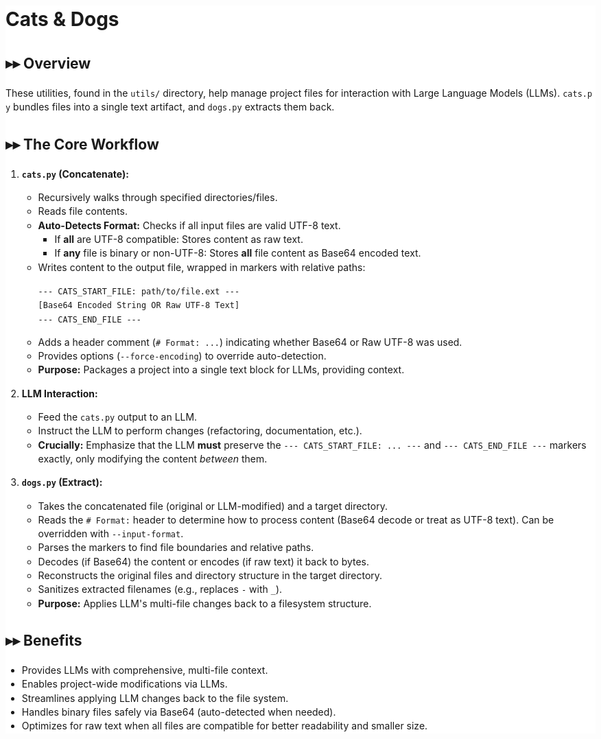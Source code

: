 # Cats & Dogs

## ▸▸ Overview

These utilities, found in the `utils/` directory, help manage project files for interaction with Large Language Models (LLMs). `cats.py` bundles files into a single text artifact, and `dogs.py` extracts them back.

## ▸▸ The Core Workflow

1.  **`cats.py` (Concatenate):**

    - Recursively walks through specified directories/files.
    - Reads file contents.
    - **Auto-Detects Format:** Checks if all input files are valid UTF-8 text.
      - If **all** are UTF-8 compatible: Stores content as raw text.
      - If **any** file is binary or non-UTF-8: Stores **all** file content as Base64 encoded text.
    - Writes content to the output file, wrapped in markers with relative paths:
      ```
      --- CATS_START_FILE: path/to/file.ext ---
      [Base64 Encoded String OR Raw UTF-8 Text]
      --- CATS_END_FILE ---
      ```
    - Adds a header comment (`# Format: ...`) indicating whether Base64 or Raw UTF-8 was used.
    - Provides options (`--force-encoding`) to override auto-detection.
    - **Purpose:** Packages a project into a single text block for LLMs, providing context.

2.  **LLM Interaction:**

    - Feed the `cats.py` output to an LLM.
    - Instruct the LLM to perform changes (refactoring, documentation, etc.).
    - **Crucially:** Emphasize that the LLM **must** preserve the `--- CATS_START_FILE: ... ---` and `--- CATS_END_FILE ---` markers exactly, only modifying the content _between_ them.

3.  **`dogs.py` (Extract):**
    - Takes the concatenated file (original or LLM-modified) and a target directory.
    - Reads the `# Format:` header to determine how to process content (Base64 decode or treat as UTF-8 text). Can be overridden with `--input-format`.
    - Parses the markers to find file boundaries and relative paths.
    - Decodes (if Base64) the content or encodes (if raw text) it back to bytes.
    - Reconstructs the original files and directory structure in the target directory.
    - Sanitizes extracted filenames (e.g., replaces `-` with `_`).
    - **Purpose:** Applies LLM's multi-file changes back to a filesystem structure.

## ▸▸ Benefits

- Provides LLMs with comprehensive, multi-file context.
- Enables project-wide modifications via LLMs.
- Streamlines applying LLM changes back to the file system.
- Handles binary files safely via Base64 (auto-detected when needed).
- Optimizes for raw text when all files are compatible for better readability and smaller size.
